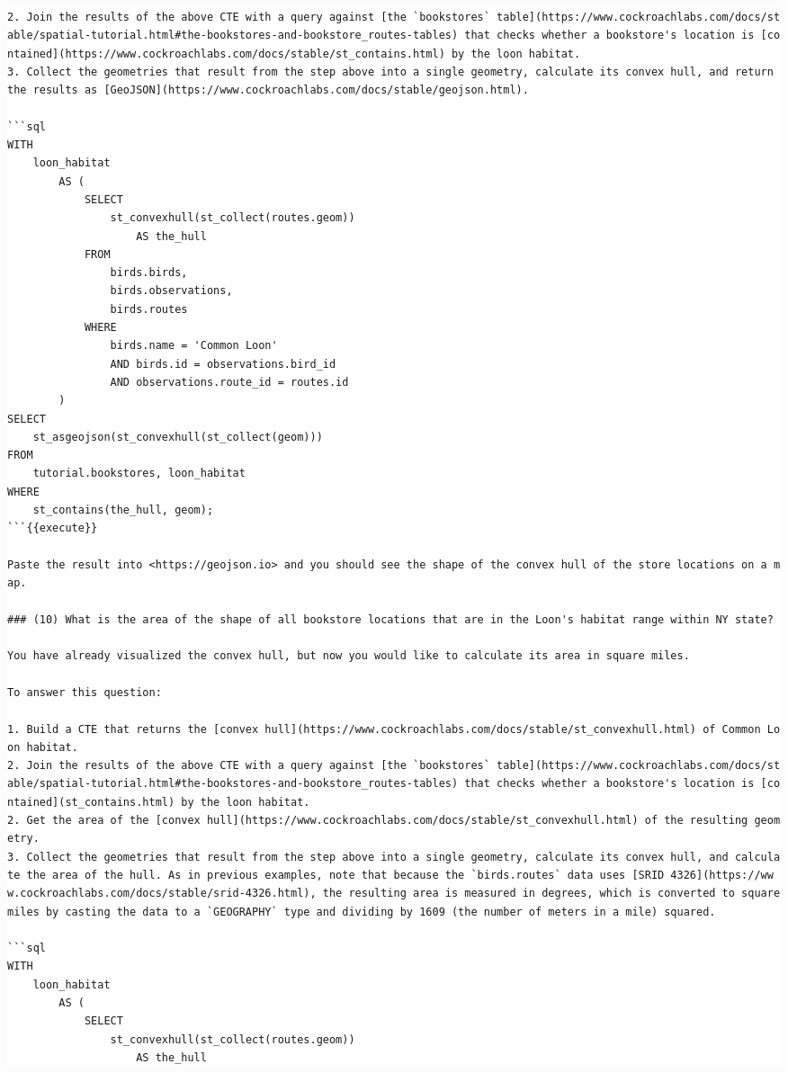 ```
2. Join the results of the above CTE with a query against [the `bookstores` table](https://www.cockroachlabs.com/docs/stable/spatial-tutorial.html#the-bookstores-and-bookstore_routes-tables) that checks whether a bookstore's location is [contained](https://www.cockroachlabs.com/docs/stable/st_contains.html) by the loon habitat.
3. Collect the geometries that result from the step above into a single geometry, calculate its convex hull, and return the results as [GeoJSON](https://www.cockroachlabs.com/docs/stable/geojson.html).

```sql
WITH
	loon_habitat
		AS (
			SELECT
				st_convexhull(st_collect(routes.geom))
					AS the_hull
			FROM
				birds.birds,
				birds.observations,
				birds.routes
			WHERE
				birds.name = 'Common Loon'
				AND birds.id = observations.bird_id
				AND observations.route_id = routes.id
		)
SELECT
	st_asgeojson(st_convexhull(st_collect(geom)))
FROM
	tutorial.bookstores, loon_habitat
WHERE
	st_contains(the_hull, geom);
```{{execute}}

Paste the result into <https://geojson.io> and you should see the shape of the convex hull of the store locations on a map.

### (10) What is the area of the shape of all bookstore locations that are in the Loon's habitat range within NY state?

You have already visualized the convex hull, but now you would like to calculate its area in square miles.

To answer this question:

1. Build a CTE that returns the [convex hull](https://www.cockroachlabs.com/docs/stable/st_convexhull.html) of Common Loon habitat.
2. Join the results of the above CTE with a query against [the `bookstores` table](https://www.cockroachlabs.com/docs/stable/spatial-tutorial.html#the-bookstores-and-bookstore_routes-tables) that checks whether a bookstore's location is [contained](st_contains.html) by the loon habitat.
2. Get the area of the [convex hull](https://www.cockroachlabs.com/docs/stable/st_convexhull.html) of the resulting geometry.
3. Collect the geometries that result from the step above into a single geometry, calculate its convex hull, and calculate the area of the hull. As in previous examples, note that because the `birds.routes` data uses [SRID 4326](https://www.cockroachlabs.com/docs/stable/srid-4326.html), the resulting area is measured in degrees, which is converted to square miles by casting the data to a `GEOGRAPHY` type and dividing by 1609 (the number of meters in a mile) squared.

```sql
WITH
	loon_habitat
		AS (
			SELECT
				st_convexhull(st_collect(routes.geom))
					AS the_hull
```